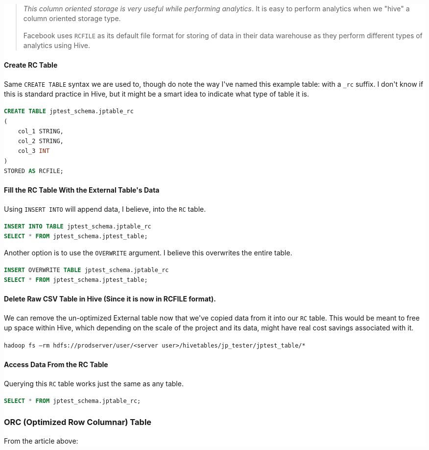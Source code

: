 >_This column oriented storage is very useful while performing analytics_. It is easy to perform analytics when we "hive" a column oriented storage type.
>
>Facebook uses `RCFILE` as its default file format for storing of data in their data warehouse as they perform different types of analytics using Hive.

#### Create RC Table
Same `CREATE TABLE` syntax we are used to, though do note the way I've named this example table: with a `_rc` suffix.  I don't know if this is standard practice in Hive, but it might be a smart idea to indicate what type of table it is.

```sql
CREATE TABLE jptest_schema.jptable_rc
(
    col_1 STRING,
    col_2 STRING,
    col_3 INT
)
STORED AS RCFILE;
```

#### Fill the RC Table With the External Table's Data
Using `INSERT INTO` will append data, I believe, into the `RC` table.

```sql
INSERT INTO TABLE jptest_schema.jptable_rc
SELECT * FROM jptest_schema.jptest_table;
```

Another option is to use the `OVERWRITE` argument.  I believe this overwrites the entire table.  

```sql
INSERT OVERWRITE TABLE jptest_schema.jptable_rc
SELECT * FROM jptest_schema.jptest_table;
```

#### Delete Raw CSV Table in Hive (Since it is now in RCFILE format).
We can remove the un-optimized External table now that we've copied data from it into our `RC` table.  This would be meant to free up space within Hive, which depending on the scale of the project and its data, might have real cost savings associated with it.

`hadoop fs –rm hdfs://prodserver/user/<server user>/hivetables/jp_tester/jptest_table/*`


#### Access Data From the RC Table
Querying this `RC` table works just the same as any table.

```sql
SELECT * FROM jptest_schema.jptable_rc;
```





### ORC (Optimized Row Columnar) Table
From the article above:
